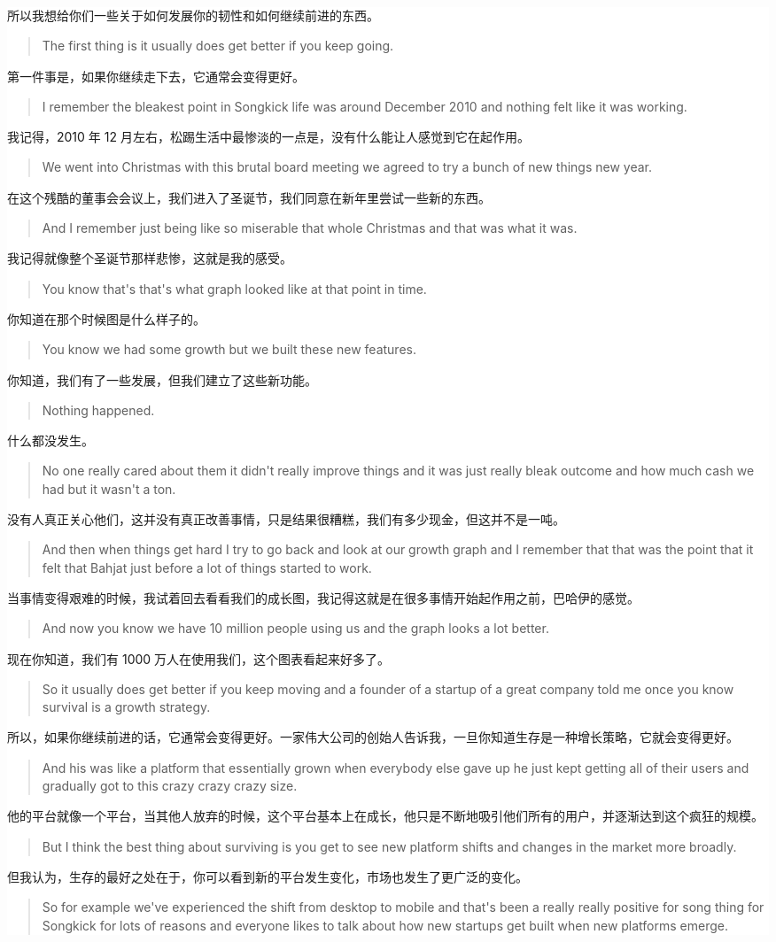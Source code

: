 所以我想给你们一些关于如何发展你的韧性和如何继续前进的东西。

> The first thing is it usually does get better if you keep going.

第一件事是，如果你继续走下去，它通常会变得更好。

> I remember the bleakest point in Songkick life was around December 2010 and nothing felt like it was working.

我记得，2010 年 12 月左右，松踢生活中最惨淡的一点是，没有什么能让人感觉到它在起作用。

> We went into Christmas with this brutal board meeting we agreed to try a bunch of new things new year.

在这个残酷的董事会会议上，我们进入了圣诞节，我们同意在新年里尝试一些新的东西。

> And I remember just being like so miserable that whole Christmas and that was what it was.

我记得就像整个圣诞节那样悲惨，这就是我的感受。

> You know that\'s that\'s what graph looked like at that point in time.

你知道在那个时候图是什么样子的。

> You know we had some growth but we built these new features.

你知道，我们有了一些发展，但我们建立了这些新功能。

> Nothing happened.

什么都没发生。

> No one really cared about them it didn\'t really improve things and it was just really bleak outcome and how much cash we had but it wasn\'t a ton.

没有人真正关心他们，这并没有真正改善事情，只是结果很糟糕，我们有多少现金，但这并不是一吨。

> And then when things get hard I try to go back and look at our growth graph and I remember that that was the point that it felt that Bahjat just before a lot of things started to work.

当事情变得艰难的时候，我试着回去看看我们的成长图，我记得这就是在很多事情开始起作用之前，巴哈伊的感觉。

> And now you know we have 10 million people using us and the graph looks a lot better.

现在你知道，我们有 1000 万人在使用我们，这个图表看起来好多了。

> So it usually does get better if you keep moving and a founder of a startup of a great company told me once you know survival is a growth strategy.

所以，如果你继续前进的话，它通常会变得更好。一家伟大公司的创始人告诉我，一旦你知道生存是一种增长策略，它就会变得更好。

> And his was like a platform that essentially grown when everybody else gave up he just kept getting all of their users and gradually got to this crazy crazy crazy size.

他的平台就像一个平台，当其他人放弃的时候，这个平台基本上在成长，他只是不断地吸引他们所有的用户，并逐渐达到这个疯狂的规模。

> But I think the best thing about surviving is you get to see new platform shifts and changes in the market more broadly.

但我认为，生存的最好之处在于，你可以看到新的平台发生变化，市场也发生了更广泛的变化。

> So for example we\'ve experienced the shift from desktop to mobile and that\'s been a really really positive for song thing for Songkick for lots of reasons and everyone likes to talk about how new startups get built when new platforms emerge.
